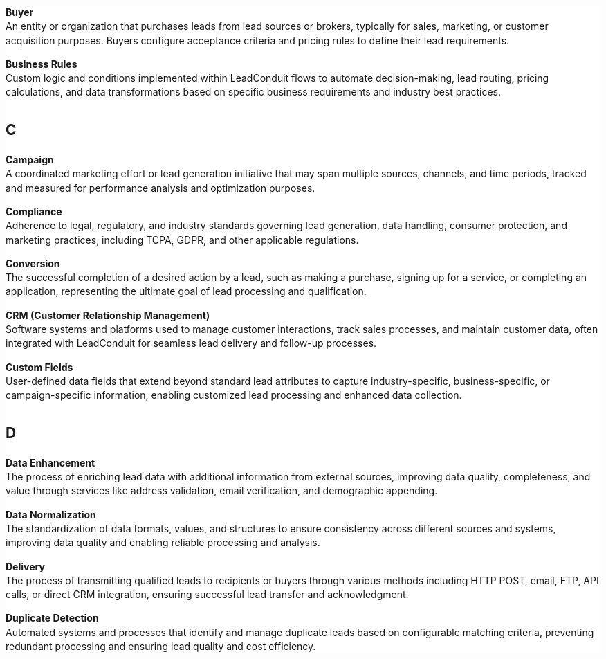 **Buyer**  
An entity or organization that purchases leads from lead sources or brokers, typically for sales, marketing, or customer acquisition purposes. Buyers configure acceptance criteria and pricing rules to define their lead requirements.

**Business Rules**  
Custom logic and conditions implemented within LeadConduit flows to automate decision-making, lead routing, pricing calculations, and data transformations based on specific business requirements and industry best practices.

## C

**Campaign**  
A coordinated marketing effort or lead generation initiative that may span multiple sources, channels, and time periods, tracked and measured for performance analysis and optimization purposes.

**Compliance**  
Adherence to legal, regulatory, and industry standards governing lead generation, data handling, consumer protection, and marketing practices, including TCPA, GDPR, and other applicable regulations.

**Conversion**  
The successful completion of a desired action by a lead, such as making a purchase, signing up for a service, or completing an application, representing the ultimate goal of lead processing and qualification.

**CRM (Customer Relationship Management)**  
Software systems and platforms used to manage customer interactions, track sales processes, and maintain customer data, often integrated with LeadConduit for seamless lead delivery and follow-up processes.

**Custom Fields**  
User-defined data fields that extend beyond standard lead attributes to capture industry-specific, business-specific, or campaign-specific information, enabling customized lead processing and enhanced data collection.

## D

**Data Enhancement**  
The process of enriching lead data with additional information from external sources, improving data quality, completeness, and value through services like address validation, email verification, and demographic appending.

**Data Normalization**  
The standardization of data formats, values, and structures to ensure consistency across different sources and systems, improving data quality and enabling reliable processing and analysis.

**Delivery**  
The process of transmitting qualified leads to recipients or buyers through various methods including HTTP POST, email, FTP, API calls, or direct CRM integration, ensuring successful lead transfer and acknowledgment.

**Duplicate Detection**  
Automated systems and processes that identify and manage duplicate leads based on configurable matching criteria, preventing redundant processing and ensuring lead quality and cost efficiency.
